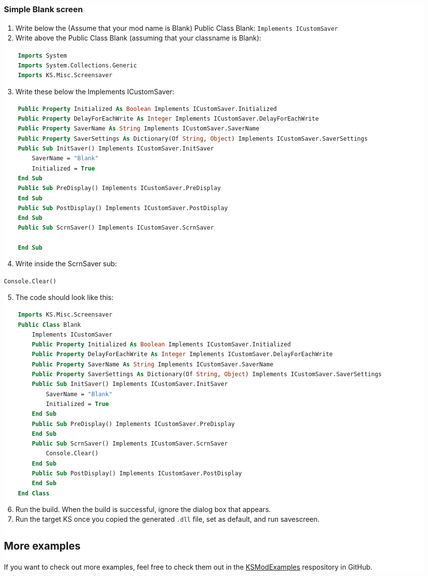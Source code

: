 ### Simple Blank screen

1. Write below the (Assume that your mod name is Blank) Public Class Blank: `Implements ICustomSaver`
2. Write above the Public Class Blank (assuming that your classname is Blank):
```vb
    Imports System
    Imports System.Collections.Generic
    Imports KS.Misc.Screensaver
```
3. Write these below the Implements ICustomSaver:
```vb
    Public Property Initialized As Boolean Implements ICustomSaver.Initialized
    Public Property DelayForEachWrite As Integer Implements ICustomSaver.DelayForEachWrite
    Public Property SaverName As String Implements ICustomSaver.SaverName
    Public Property SaverSettings As Dictionary(Of String, Object) Implements ICustomSaver.SaverSettings
    Public Sub InitSaver() Implements ICustomSaver.InitSaver
        SaverName = "Blank"
        Initialized = True
    End Sub
    Public Sub PreDisplay() Implements ICustomSaver.PreDisplay
    End Sub
    Public Sub PostDisplay() Implements ICustomSaver.PostDisplay
    End Sub
    Public Sub ScrnSaver() Implements ICustomSaver.ScrnSaver
    
    End Sub
```
4. Write inside the ScrnSaver sub:
```vb
Console.Clear()
```
5. The code should look like this:
```vb
    Imports KS.Misc.Screensaver
    Public Class Blank
        Implements ICustomSaver
        Public Property Initialized As Boolean Implements ICustomSaver.Initialized
        Public Property DelayForEachWrite As Integer Implements ICustomSaver.DelayForEachWrite
        Public Property SaverName As String Implements ICustomSaver.SaverName
        Public Property SaverSettings As Dictionary(Of String, Object) Implements ICustomSaver.SaverSettings
        Public Sub InitSaver() Implements ICustomSaver.InitSaver
            SaverName = "Blank"
            Initialized = True
        End Sub
        Public Sub PreDisplay() Implements ICustomSaver.PreDisplay
        End Sub
        Public Sub ScrnSaver() Implements ICustomSaver.ScrnSaver
            Console.Clear()
        End Sub
        Public Sub PostDisplay() Implements ICustomSaver.PostDisplay
        End Sub
    End Class
```
6. Run the build. When the build is successful, ignore the dialog box that appears.
7. Run the target KS once you copied the generated `.dll` file, set as default, and run savescreen.

## More examples

If you want to check out more examples, feel free to check them out in the [KSModExamples](https://github.com/Aptivi/KSModExamples) respository in GitHub.
